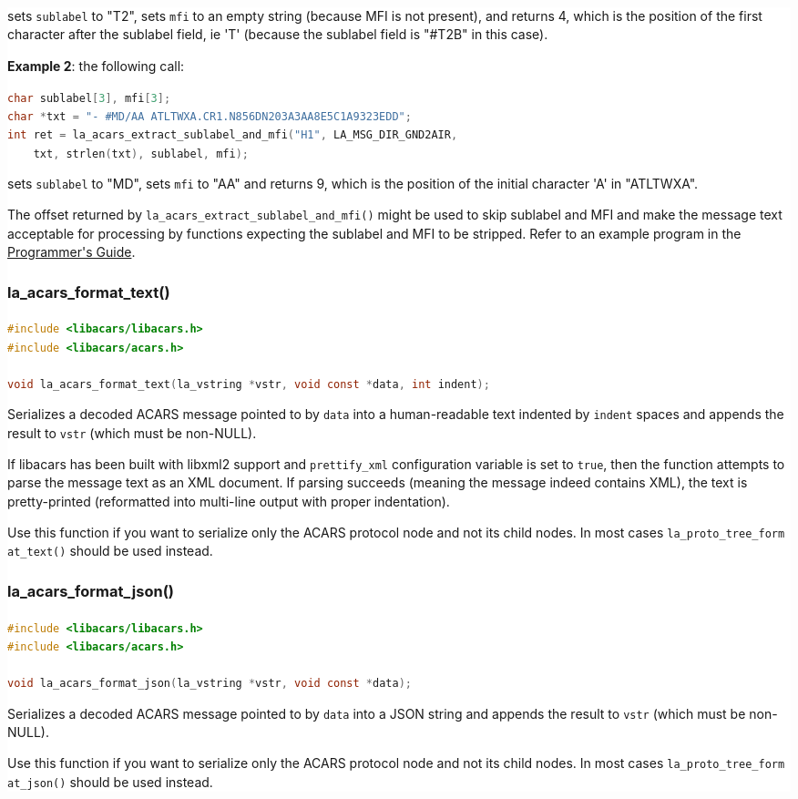 sets `sublabel` to "T2", sets `mfi` to an empty string (because MFI is not
present), and returns 4, which is the position of the first character after the
sublabel field, ie 'T' (because the sublabel field is "#T2B" in this case).

**Example 2**: the following call:

```C
char sublabel[3], mfi[3];
char *txt = "- #MD/AA ATLTWXA.CR1.N856DN203A3AA8E5C1A9323EDD";
int ret = la_acars_extract_sublabel_and_mfi("H1", LA_MSG_DIR_GND2AIR,
	txt, strlen(txt), sublabel, mfi);
```

sets `sublabel` to "MD", sets `mfi` to "AA" and returns 9, which is the position
of the initial character 'A' in "ATLTWXA".

The offset returned by `la_acars_extract_sublabel_and_mfi()` might be used to
skip sublabel and MFI and make the message text acceptable for processing by
functions expecting the sublabel and MFI to be stripped. Refer to an example
program in the [Programmer's Guide](PROGRAMMING_GUIDE.md).

### la_acars_format_text()

```C
#include <libacars/libacars.h>
#include <libacars/acars.h>

void la_acars_format_text(la_vstring *vstr, void const *data, int indent);
```

Serializes a decoded ACARS message pointed to by `data` into a human-readable
text indented by `indent` spaces and appends the result to `vstr` (which must be
non-NULL).

If libacars has been built with libxml2 support and `prettify_xml` configuration
variable is set to `true`, then the function attempts to parse the message text
as an XML document. If parsing succeeds (meaning the message indeed contains
XML), the text is pretty-printed (reformatted into multi-line output with proper
indentation).

Use this function if you want to serialize only the ACARS protocol node and not
its child nodes. In most cases `la_proto_tree_format_text()` should be used
instead.

### la_acars_format_json()

```C
#include <libacars/libacars.h>
#include <libacars/acars.h>

void la_acars_format_json(la_vstring *vstr, void const *data);
```

Serializes a decoded ACARS message pointed to by `data` into a JSON string and
appends the result to `vstr` (which must be non-NULL).

Use this function if you want to serialize only the ACARS protocol node and not
its child nodes. In most cases `la_proto_tree_format_json()` should be used
instead.
